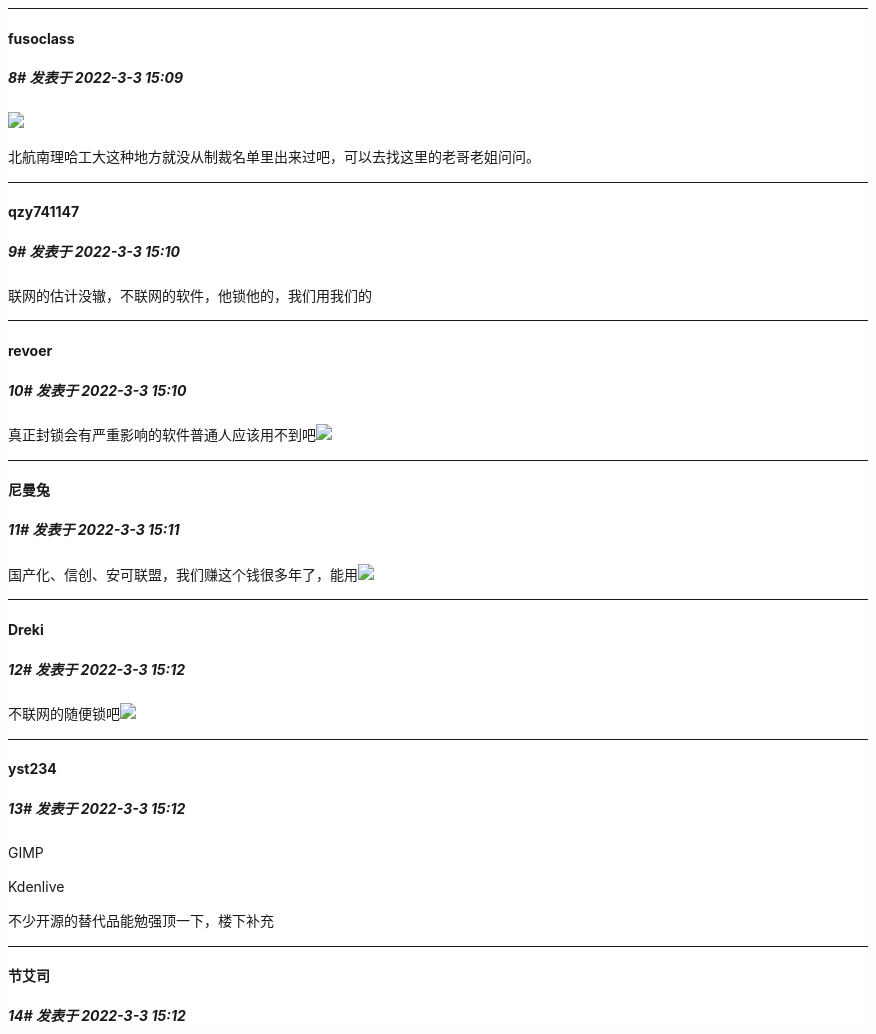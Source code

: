 *****

####  fusoclass  
##### 8#       发表于 2022-3-3 15:09

<img src="https://static.saraba1st.com/image/smiley/face2017/067.png" referrerpolicy="no-referrer">

北航南理哈工大这种地方就没从制裁名单里出来过吧，可以去找这里的老哥老姐问问。

*****

####  qzy741147  
##### 9#       发表于 2022-3-3 15:10

联网的估计没辙，不联网的软件，他锁他的，我们用我们的

*****

####  revoer  
##### 10#       发表于 2022-3-3 15:10

真正封锁会有严重影响的软件普通人应该用不到吧<img src="https://static.saraba1st.com/image/smiley/face2017/009.gif" referrerpolicy="no-referrer">

*****

####  尼曼兔  
##### 11#       发表于 2022-3-3 15:11

国产化、信创、安可联盟，我们赚这个钱很多年了，能用<img src="https://static.saraba1st.com/image/smiley/face2017/067.png" referrerpolicy="no-referrer">

*****

####  Dreki  
##### 12#       发表于 2022-3-3 15:12

不联网的随便锁吧<img src="https://static.saraba1st.com/image/smiley/face2017/001.png" referrerpolicy="no-referrer">

*****

####  yst234  
##### 13#       发表于 2022-3-3 15:12

GIMP

Kdenlive

不少开源的替代品能勉强顶一下，楼下补充

*****

####  节艾司  
##### 14#       发表于 2022-3-3 15:12
